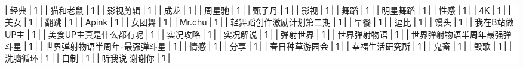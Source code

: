 | 经典 | 1 |
| 猫和老鼠 | 1 |
| 影视剪辑 | 1 |
| 成龙 | 1 |
| 周星驰 | 1 |
| 甄子丹 | 1 |
| 影视 | 1 |
| 舞蹈 | 1 |
| 明星舞蹈 | 1 |
| 性感 | 1 |
| 4K | 1 |
| 美女 | 1 |
| 翻跳 | 1 |
| Apink | 1 |
| 女团舞 | 1 |
| Mr.chu | 1 |
| 轻舞蹈创作激励计划第二期 | 1 |
| 早餐 | 1 |
| 逗比 | 1 |
| 馒头 | 1 |
| 我在B站做UP主 | 1 |
| 美食UP主真是什么都有呢 | 1 |
| 实况攻略 | 1 |
| 实况解说 | 1 |
| 弹射世界 | 1 |
| 世界弹射物语 | 1 |
| 世界弹射物语半周年最强弹斗星 | 1 |
| 世界弹射物语半周年-最强弹斗星 | 1 |
| 情感 | 1 |
| 分享 | 1 |
| 春日种草游园会 | 1 |
| 幸福生活研究所 | 1 |
| 鬼畜 | 1 |
| 毁歌 | 1 |
| 洗脑循环 | 1 |
| 自制 | 1 |
| 听我说 谢谢你 | 1 |